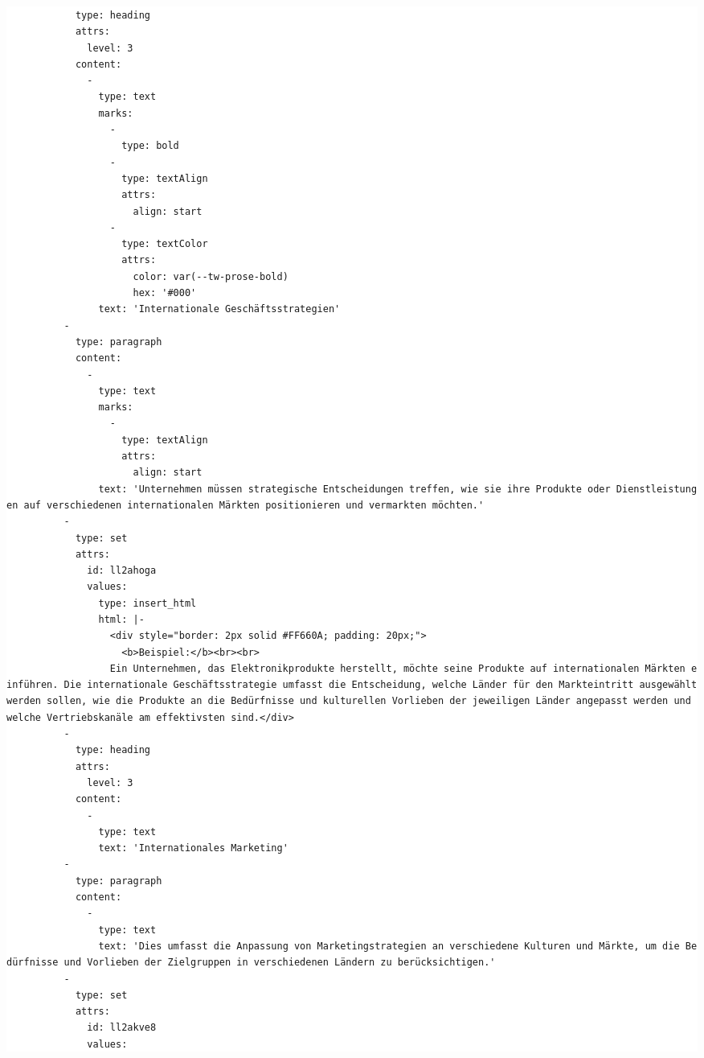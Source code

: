                 type: heading
                attrs:
                  level: 3
                content:
                  -
                    type: text
                    marks:
                      -
                        type: bold
                      -
                        type: textAlign
                        attrs:
                          align: start
                      -
                        type: textColor
                        attrs:
                          color: var(--tw-prose-bold)
                          hex: '#000'
                    text: 'Internationale Geschäftsstrategien'
              -
                type: paragraph
                content:
                  -
                    type: text
                    marks:
                      -
                        type: textAlign
                        attrs:
                          align: start
                    text: 'Unternehmen müssen strategische Entscheidungen treffen, wie sie ihre Produkte oder Dienstleistungen auf verschiedenen internationalen Märkten positionieren und vermarkten möchten.'
              -
                type: set
                attrs:
                  id: ll2ahoga
                  values:
                    type: insert_html
                    html: |-
                      <div style="border: 2px solid #FF660A; padding: 20px;">
                        <b>Beispiel:</b><br><br>
                      Ein Unternehmen, das Elektronikprodukte herstellt, möchte seine Produkte auf internationalen Märkten einführen. Die internationale Geschäftsstrategie umfasst die Entscheidung, welche Länder für den Markteintritt ausgewählt werden sollen, wie die Produkte an die Bedürfnisse und kulturellen Vorlieben der jeweiligen Länder angepasst werden und welche Vertriebskanäle am effektivsten sind.</div>
              -
                type: heading
                attrs:
                  level: 3
                content:
                  -
                    type: text
                    text: 'Internationales Marketing'
              -
                type: paragraph
                content:
                  -
                    type: text
                    text: 'Dies umfasst die Anpassung von Marketingstrategien an verschiedene Kulturen und Märkte, um die Bedürfnisse und Vorlieben der Zielgruppen in verschiedenen Ländern zu berücksichtigen.'
              -
                type: set
                attrs:
                  id: ll2akve8
                  values: